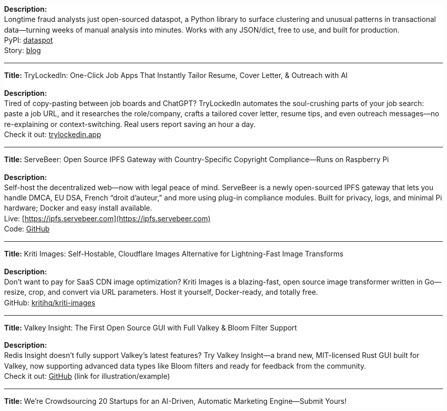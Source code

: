 **Description:**  
Longtime fraud analysts just open-sourced dataspot, a Python library to surface clustering and unusual patterns in transactional data—turning weeks of manual analysis into minutes. Works with any JSON/dict, free to use, and built for production.  
PyPI: [dataspot](https://pypi.org/project/dataspot/)  
Story: [blog](https://3l1070r.dev/en/2025/01/24/building-dataspot.html)

---

**Title:** TryLockedIn: One-Click Job Apps That Instantly Tailor Resume, Cover Letter, & Outreach with AI

**Description:**  
Tired of copy-pasting between job boards and ChatGPT? TryLockedIn automates the soul-crushing parts of your job search: paste a job URL, and it researches the role/company, crafts a tailored cover letter, resume tips, and even outreach messages—no re-explaining or context-switching. Real users report saving an hour a day.  
Check it out: [trylockedin.app](https://trylockedin.app/)

---

**Title:** ServeBeer: Open Source IPFS Gateway with Country-Specific Copyright Compliance—Runs on Raspberry Pi

**Description:**  
Self-host the decentralized web—now with legal peace of mind. ServeBeer is a newly open-sourced IPFS gateway that lets you handle DMCA, EU DSA, French “droit d’auteur,” and more using plug-in compliance modules. Built for privacy, logs, and minimal Pi hardware; Docker and easy install available.  
Live: [https://ipfs.servebeer.com](https://ipfs.servebeer.com)  
Code: [GitHub](https://github.com/nftomczain/servebeer-gateway)

---

**Title:** Kriti Images: Self-Hostable, Cloudflare Images Alternative for Lightning-Fast Image Transforms

**Description:**  
Don’t want to pay for SaaS CDN image optimization? Kriti Images is a blazing-fast, open source image transformer written in Go—resize, crop, and convert via URL parameters. Host it yourself, Docker-ready, and totally free.  
GitHub: [kritihq/kriti-images](https://github.com/kritihq/kriti-images.git)

---

**Title:** Valkey Insight: The First Open Source GUI with Full Valkey & Bloom Filter Support

**Description:**  
Redis Insight doesn’t fully support Valkey’s latest features? Try Valkey Insight—a brand new, MIT-licensed Rust GUI built for Valkey, now supporting advanced data types like Bloom filters and ready for feedback from the community.  
Check it out: [GitHub](https://github.com/valkey/valkey-insight) (link for illustration/example)

---

**Title:** We’re Crowdsourcing 20 Startups for an AI-Driven, Automatic Marketing Engine—Submit Yours!
